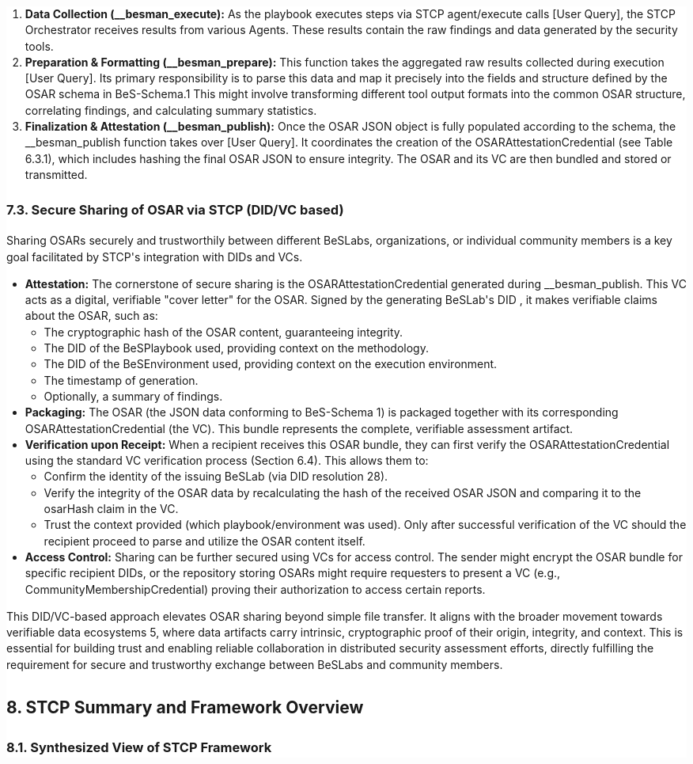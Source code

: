 1. **Data Collection (\_\_besman\_execute):** As the playbook executes steps via STCP agent/execute calls \[User Query\], the STCP Orchestrator receives results from various Agents. These results contain the raw findings and data generated by the security tools.  
2. **Preparation & Formatting (\_\_besman\_prepare):** This function takes the aggregated raw results collected during execution \[User Query\]. Its primary responsibility is to parse this data and map it precisely into the fields and structure defined by the OSAR schema in BeS-Schema.1 This might involve transforming different tool output formats into the common OSAR structure, correlating findings, and calculating summary statistics.  
3. **Finalization & Attestation (\_\_besman\_publish):** Once the OSAR JSON object is fully populated according to the schema, the \_\_besman\_publish function takes over \[User Query\]. It coordinates the creation of the OSARAttestationCredential (see Table 6.3.1), which includes hashing the final OSAR JSON to ensure integrity. The OSAR and its VC are then bundled and stored or transmitted.

### **7.3. Secure Sharing of OSAR via STCP (DID/VC based)**

Sharing OSARs securely and trustworthily between different BeSLabs, organizations, or individual community members is a key goal facilitated by STCP's integration with DIDs and VCs.

* **Attestation:** The cornerstone of secure sharing is the OSARAttestationCredential generated during \_\_besman\_publish. This VC acts as a digital, verifiable "cover letter" for the OSAR. Signed by the generating BeSLab's DID , it makes verifiable claims about the OSAR, such as:  
  * The cryptographic hash of the OSAR content, guaranteeing integrity.  
  * The DID of the BeSPlaybook used, providing context on the methodology.  
  * The DID of the BeSEnvironment used, providing context on the execution environment.  
  * The timestamp of generation.  
  * Optionally, a summary of findings.  
* **Packaging:** The OSAR (the JSON data conforming to BeS-Schema 1) is packaged together with its corresponding OSARAttestationCredential (the VC). This bundle represents the complete, verifiable assessment artifact.  
* **Verification upon Receipt:** When a recipient receives this OSAR bundle, they can first verify the OSARAttestationCredential using the standard VC verification process (Section 6.4). This allows them to:  
  * Confirm the identity of the issuing BeSLab (via DID resolution 28).  
  * Verify the integrity of the OSAR data by recalculating the hash of the received OSAR JSON and comparing it to the osarHash claim in the VC.  
  * Trust the context provided (which playbook/environment was used). Only after successful verification of the VC should the recipient proceed to parse and utilize the OSAR content itself.  
* **Access Control:** Sharing can be further secured using VCs for access control. The sender might encrypt the OSAR bundle for specific recipient DIDs, or the repository storing OSARs might require requesters to present a VC (e.g., CommunityMembershipCredential) proving their authorization to access certain reports.

This DID/VC-based approach elevates OSAR sharing beyond simple file transfer. It aligns with the broader movement towards verifiable data ecosystems 5, where data artifacts carry intrinsic, cryptographic proof of their origin, integrity, and context. This is essential for building trust and enabling reliable collaboration in distributed security assessment efforts, directly fulfilling the requirement for secure and trustworthy exchange between BeSLabs and community members.

## **8\. STCP Summary and Framework Overview**

### **8.1. Synthesized View of STCP Framework**
